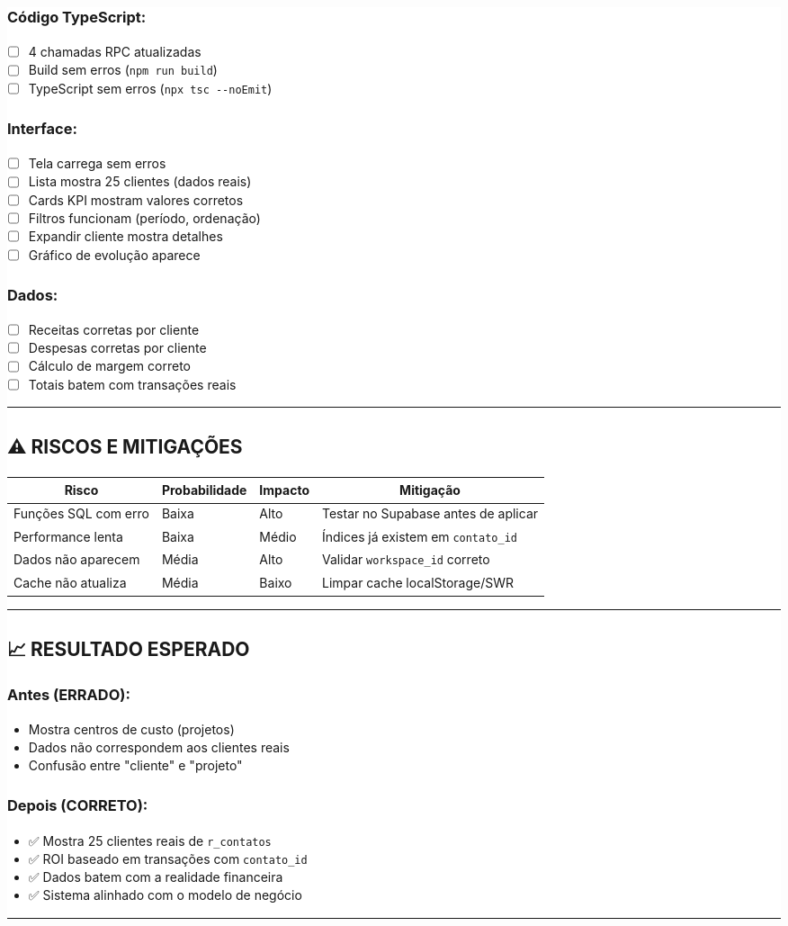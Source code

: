 ### **Código TypeScript:**
- [ ] 4 chamadas RPC atualizadas
- [ ] Build sem erros (`npm run build`)
- [ ] TypeScript sem erros (`npx tsc --noEmit`)

### **Interface:**
- [ ] Tela carrega sem erros
- [ ] Lista mostra 25 clientes (dados reais)
- [ ] Cards KPI mostram valores corretos
- [ ] Filtros funcionam (período, ordenação)
- [ ] Expandir cliente mostra detalhes
- [ ] Gráfico de evolução aparece

### **Dados:**
- [ ] Receitas corretas por cliente
- [ ] Despesas corretas por cliente
- [ ] Cálculo de margem correto
- [ ] Totais batem com transações reais

---

## ⚠️ RISCOS E MITIGAÇÕES

| Risco | Probabilidade | Impacto | Mitigação |
|-------|---------------|---------|-----------|
| Funções SQL com erro | Baixa | Alto | Testar no Supabase antes de aplicar |
| Performance lenta | Baixa | Médio | Índices já existem em `contato_id` |
| Dados não aparecem | Média | Alto | Validar `workspace_id` correto |
| Cache não atualiza | Média | Baixo | Limpar cache localStorage/SWR |

---

## 📈 RESULTADO ESPERADO

### **Antes (ERRADO):**
- Mostra centros de custo (projetos)
- Dados não correspondem aos clientes reais
- Confusão entre "cliente" e "projeto"

### **Depois (CORRETO):**
- ✅ Mostra 25 clientes reais de `r_contatos`
- ✅ ROI baseado em transações com `contato_id`
- ✅ Dados batem com a realidade financeira
- ✅ Sistema alinhado com o modelo de negócio

---
